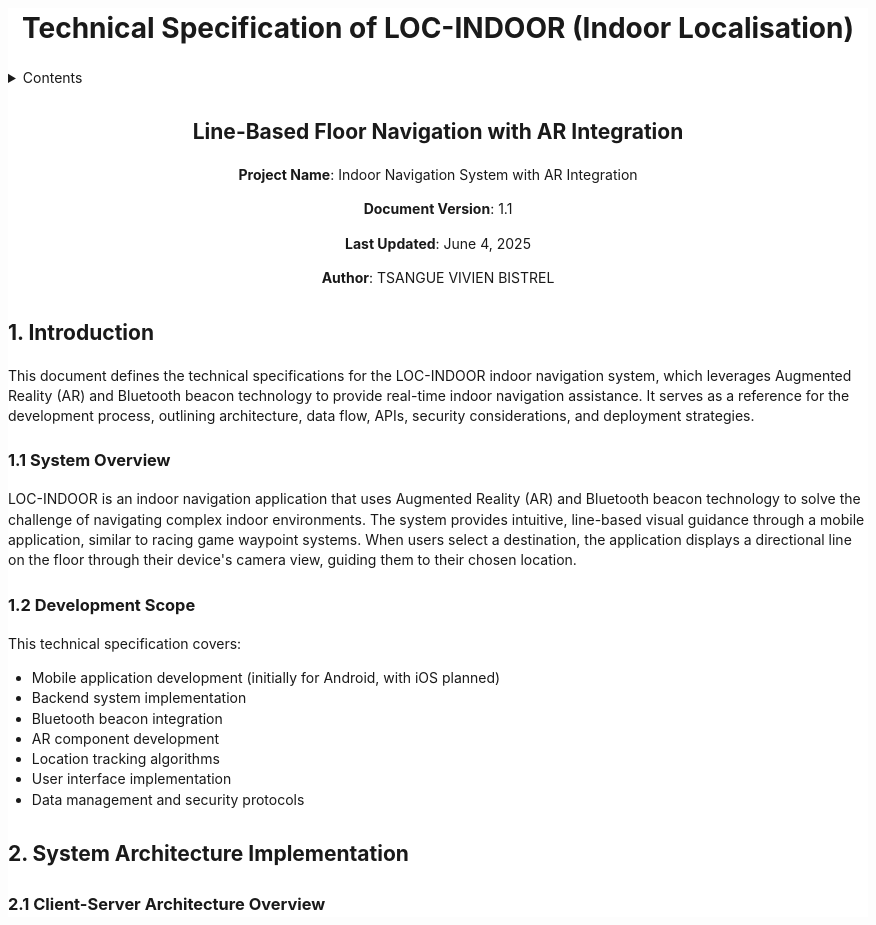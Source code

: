 <div align="center">

# Technical Specification of LOC-INDOOR (Indoor Localisation)
</div>

<details><summary>Contents</summary></details>

<div align="center">


## Line-Based Floor Navigation with AR Integration

**Project Name**: Indoor Navigation System with AR Integration

**Document Version**: 1.1

**Last Updated**: June 4, 2025

**Author**: TSANGUE VIVIEN BISTREL
</div>


## 1. Introduction

This document defines the technical specifications for the LOC-INDOOR indoor navigation system, which leverages Augmented Reality (AR) and Bluetooth beacon technology to provide real-time indoor navigation assistance. It serves as a reference for the development process, outlining architecture, data flow, APIs, security considerations, and deployment strategies.

### 1.1 System Overview
LOC-INDOOR is an indoor navigation application that uses Augmented Reality (AR) and Bluetooth beacon technology to solve the challenge of navigating complex indoor environments. The system provides intuitive, line-based visual guidance through a mobile application, similar to racing game waypoint systems. When users select a destination, the application displays a directional line on the floor through their device's camera view, guiding them to their chosen location.

### 1.2 Development Scope
This technical specification covers:

- Mobile application development (initially for Android, with iOS planned)
- Backend system implementation
- Bluetooth beacon integration
- AR component development
- Location tracking algorithms
- User interface implementation
- Data management and security protocols

## 2. System Architecture Implementation

### 2.1 Client-Server Architecture Overview
